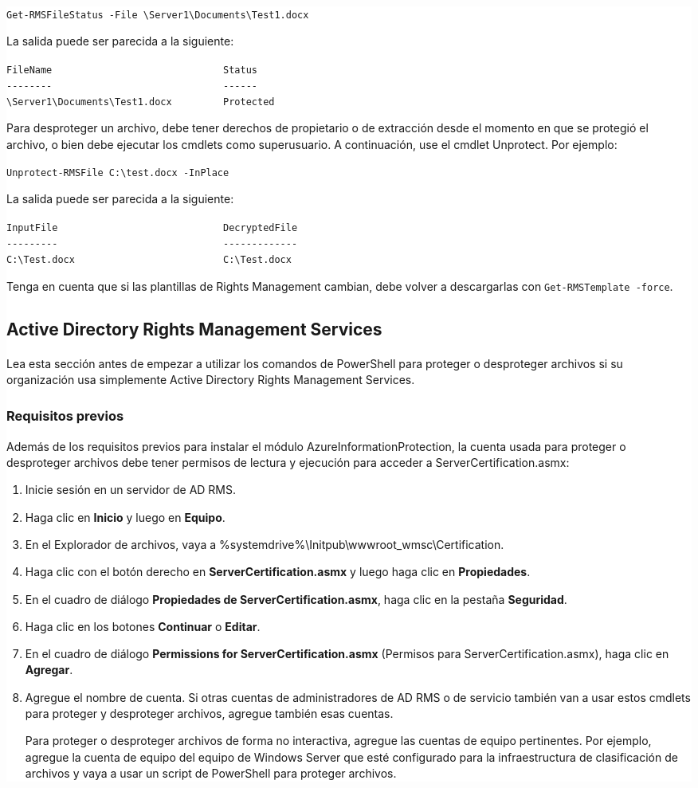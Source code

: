    Get-RMSFileStatus -File \Server1\Documents\Test1.docx

La salida puede ser parecida a la siguiente:

    FileName                              Status
    --------                              ------
    \Server1\Documents\Test1.docx         Protected

Para desproteger un archivo, debe tener derechos de propietario o de extracción desde el momento en que se protegió el archivo, o bien debe ejecutar los cmdlets como superusuario. A continuación, use el cmdlet Unprotect. Por ejemplo:

    Unprotect-RMSFile C:\test.docx -InPlace

La salida puede ser parecida a la siguiente:

    InputFile                             DecryptedFile
    ---------                             -------------
    C:\Test.docx                          C:\Test.docx

Tenga en cuenta que si las plantillas de Rights Management cambian, debe volver a descargarlas con `Get-RMSTemplate -force`. 

## <a name="active-directory-rights-management-services"></a>Active Directory Rights Management Services

Lea esta sección antes de empezar a utilizar los comandos de PowerShell para proteger o desproteger archivos si su organización usa simplemente Active Directory Rights Management Services.


### <a name="prerequisites"></a>Requisitos previos

Además de los requisitos previos para instalar el módulo AzureInformationProtection, la cuenta usada para proteger o desproteger archivos debe tener permisos de lectura y ejecución para acceder a ServerCertification.asmx:

1. Inicie sesión en un servidor de AD RMS.

2. Haga clic en **Inicio** y luego en **Equipo**.

3. En el Explorador de archivos, vaya a %systemdrive%\Initpub\wwwroot\_wmsc\Certification.

4. Haga clic con el botón derecho en **ServerCertification.asmx** y luego haga clic en **Propiedades**.

5. En el cuadro de diálogo **Propiedades de ServerCertification.asmx**, haga clic en la pestaña **Seguridad**. 

6. Haga clic en los botones **Continuar** o **Editar**. 

7. En el cuadro de diálogo **Permissions for ServerCertification.asmx** (Permisos para ServerCertification.asmx), haga clic en **Agregar**. 

8. Agregue el nombre de cuenta. Si otras cuentas de administradores de AD RMS o de servicio también van a usar estos cmdlets para proteger y desproteger archivos, agregue también esas cuentas. 
    
    Para proteger o desproteger archivos de forma no interactiva, agregue las cuentas de equipo pertinentes. Por ejemplo, agregue la cuenta de equipo del equipo de Windows Server que esté configurado para la infraestructura de clasificación de archivos y vaya a usar un script de PowerShell para proteger archivos.
